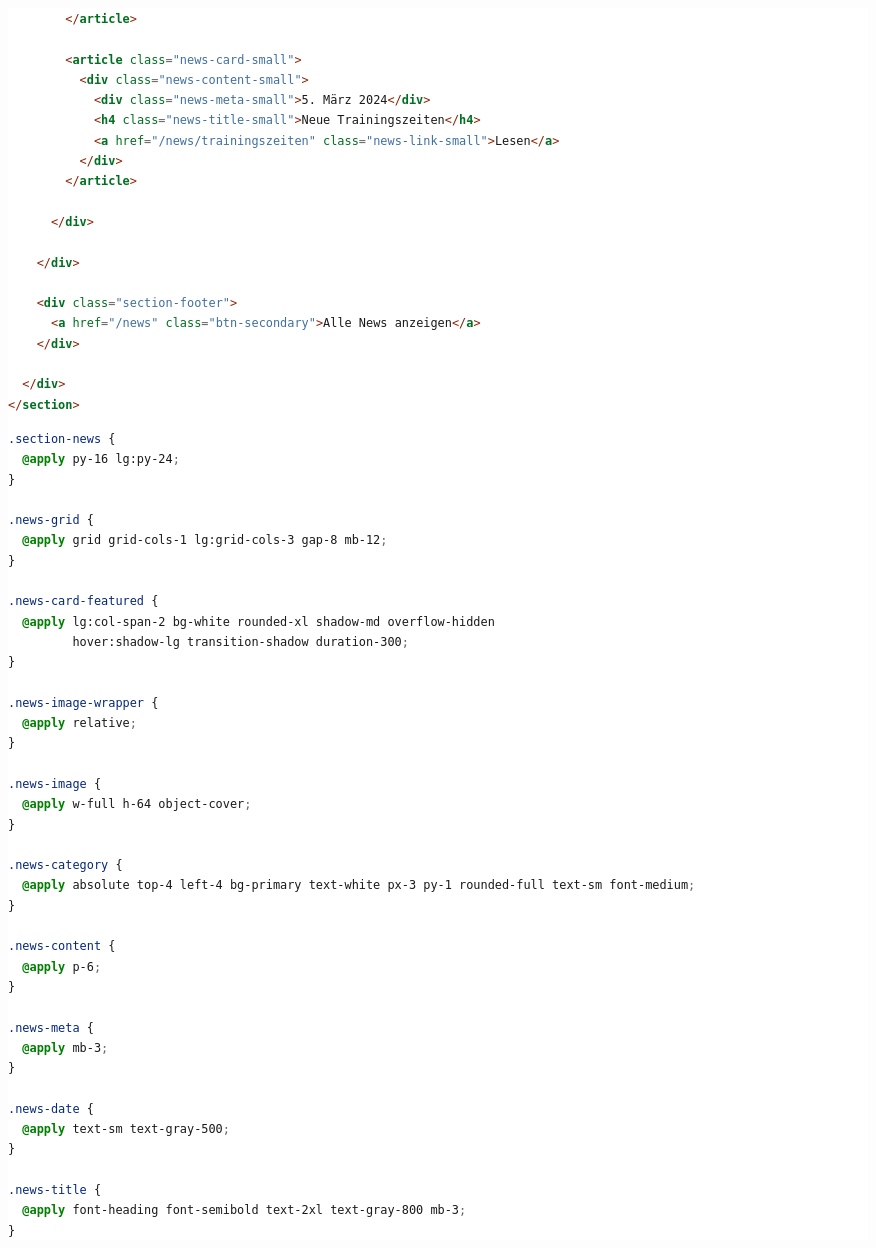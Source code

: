```html
        </article>
        
        <article class="news-card-small">
          <div class="news-content-small">
            <div class="news-meta-small">5. März 2024</div>
            <h4 class="news-title-small">Neue Trainingszeiten</h4>
            <a href="/news/trainingszeiten" class="news-link-small">Lesen</a>
          </div>
        </article>
        
      </div>
      
    </div>
    
    <div class="section-footer">
      <a href="/news" class="btn-secondary">Alle News anzeigen</a>
    </div>
    
  </div>
</section>
```

```css
.section-news {
  @apply py-16 lg:py-24;
}

.news-grid {
  @apply grid grid-cols-1 lg:grid-cols-3 gap-8 mb-12;
}

.news-card-featured {
  @apply lg:col-span-2 bg-white rounded-xl shadow-md overflow-hidden
         hover:shadow-lg transition-shadow duration-300;
}

.news-image-wrapper {
  @apply relative;
}

.news-image {
  @apply w-full h-64 object-cover;
}

.news-category {
  @apply absolute top-4 left-4 bg-primary text-white px-3 py-1 rounded-full text-sm font-medium;
}

.news-content {
  @apply p-6;
}

.news-meta {
  @apply mb-3;
}

.news-date {
  @apply text-sm text-gray-500;
}

.news-title {
  @apply font-heading font-semibold text-2xl text-gray-800 mb-3;
}

```